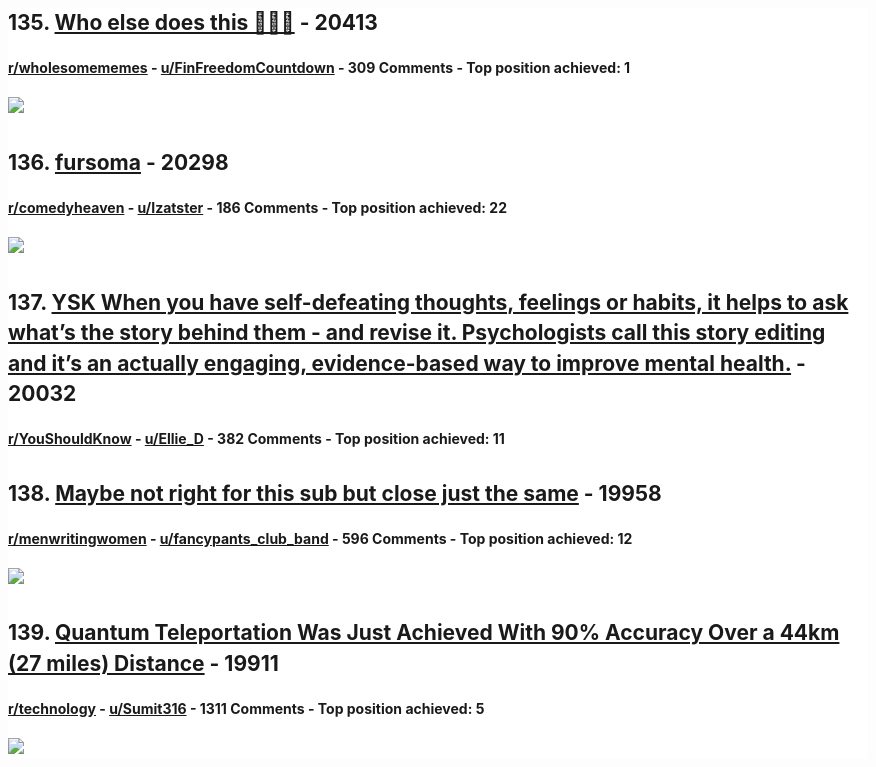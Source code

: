 ## 135. [Who else does this 🙋🏽‍♂️](http://reddit.com/r/wholesomememes/comments/kp6wfe/who_else_does_this/) - 20413
#### [r/wholesomememes](http://reddit.com/r/wholesomememes) - [u/FinFreedomCountdown](http://reddit.com/u/FinFreedomCountdown) - 309 Comments - Top position achieved: 1

<a href="https://i.redd.it/xlo23dwpsz861.jpg"><img src="https://b.thumbs.redditmedia.com/7riaXS3Mfybm3txvA3lnFCHby0sEUUupprvw5m845oA.jpg"></img></a>

## 136. [fursoma](http://reddit.com/r/comedyheaven/comments/koocuw/fursoma/) - 20298
#### [r/comedyheaven](http://reddit.com/r/comedyheaven) - [u/Izatster](http://reddit.com/u/Izatster) - 186 Comments - Top position achieved: 22

<a href="https://i.redd.it/ktl5p64btt861.jpg"><img src="https://b.thumbs.redditmedia.com/UKxfuOYEJirKt9o6mFGNhfXPKpJKwKECLAU4ICfk1qM.jpg"></img></a>

## 137. [YSK When you have self-defeating thoughts, feelings or habits, it helps to ask what’s the story behind them - and revise it. Psychologists call this story editing and it’s an actually engaging, evidence-based way to improve mental health.](http://reddit.com/r/YouShouldKnow/comments/kp0k1a/ysk_when_you_have_selfdefeating_thoughts_feelings/) - 20032
#### [r/YouShouldKnow](http://reddit.com/r/YouShouldKnow) - [u/Ellie_D](http://reddit.com/u/Ellie_D) - 382 Comments - Top position achieved: 11

## 138. [Maybe not right for this sub but close just the same](http://reddit.com/r/menwritingwomen/comments/koxp5m/maybe_not_right_for_this_sub_but_close_just_the/) - 19958
#### [r/menwritingwomen](http://reddit.com/r/menwritingwomen) - [u/fancypants_club_band](http://reddit.com/u/fancypants_club_band) - 596 Comments - Top position achieved: 12

<a href="https://i.redd.it/6l3wwej6bx861.jpg"><img src="https://b.thumbs.redditmedia.com/q9Qrymbj6OY4-k6QzNLcsyGQP2FvNwc1boD8wAWFfuc.jpg"></img></a>

## 139. [Quantum Teleportation Was Just Achieved With 90% Accuracy Over a 44km (27 miles) Distance](http://reddit.com/r/technology/comments/kou59b/quantum_teleportation_was_just_achieved_with_90/) - 19911
#### [r/technology](http://reddit.com/r/technology) - [u/Sumit316](http://reddit.com/u/Sumit316) - 1311 Comments - Top position achieved: 5

<a href="https://www.sciencealert.com/scientists-achieve-sustained-high-fidelity-quantum-teleportation-over-44-km"><img src="https://a.thumbs.redditmedia.com/bYr6D8mqp-V_v3cUJIc96QByKItzbw2aC8OGpwPRiI4.jpg"></img></a>
